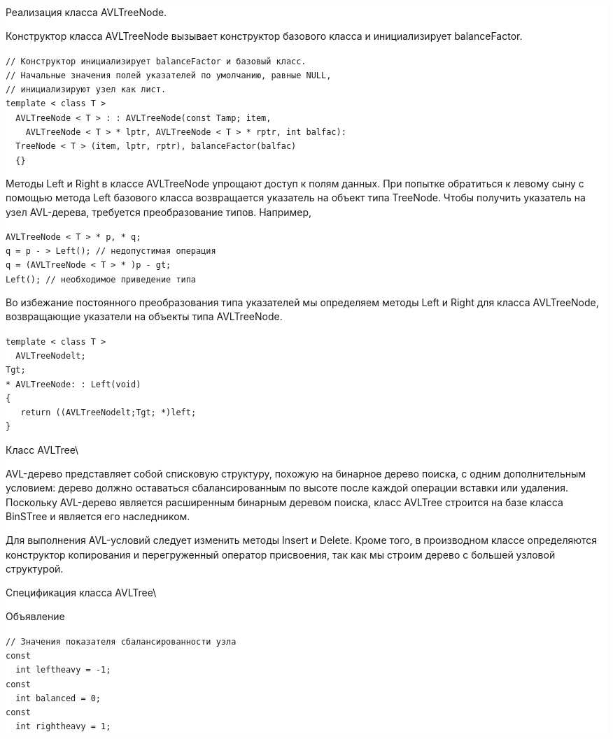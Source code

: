 Реализация класса AVLTreeNode.

Конструктор класса AVLTreeNode вызывает конструктор базового класса и
инициализирует balanceFactor.

    // Конструктор инициализирует balanceFactor и базовый класс.
    // Начальные значения полей указателей по умолчанию, равные NULL,
    // инициализируют узел как лист.
    template < class T >
      AVLTreeNode < T > : : AVLTreeNode(const Tamp; item,
        AVLTreeNode < T > * lptr, AVLTreeNode < T > * rptr, int balfac):
      TreeNode < T > (item, lptr, rptr), balanceFactor(balfac)
      {}

Методы Left и Right в классе AVLTreeNode упрощают доступ к полям данных.
При попытке обратиться к левому сыну с помощью метода Left базового
класса возвращается указатель на объект типа TreeNode. Чтобы получить
указатель на узел AVL-дерева, требуется преобразование типов. Например,

    AVLTreeNode < T > * p, * q;
    q = p - > Left(); // недопустимая операция
    q = (AVLTreeNode < T > * )p - gt;
    Left(); // необходимое приведение типа

Во избежание постоянного преобразования типа указателей мы определяем
методы Left и Right для класса AVLTreeNode, возвращающие указатели на
объекты типа AVLTreeNode.

    template < class T >
      AVLTreeNodelt;
    Tgt;
    * AVLTreeNode: : Left(void)
    {
       return ((AVLTreeNodelt;Tgt; *)left;
    }

Класс AVLTree\

 

AVL-дерево представляет собой списковую структуру, похожую на бинарное
дерево поиска, с одним дополнительным условием: дерево должно оставаться
сбалансированным по высоте после каждой операции вставки или удаления.
Поскольку AVL-дерево является расширенным бинарным деревом поиска, класс
AVLTree строится на базе класса BinSTree и является его наследником.

Для выполнения AVL-условий следует изменить методы Insert и Delete.
Кроме того, в производном классе определяются конструктор копирования и
перегруженный оператор присвоения, так как мы строим дерево с большей
узловой структурой.

Спецификация класса AVLTree\

 

Объявление

    // Значения показателя сбалансированности узла
    const
      int leftheavy = -1;
    const
      int balanced = 0;
    const
      int rightheavy = 1;
     